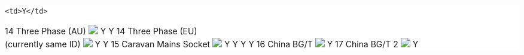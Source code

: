     <td>Y</td>
  </tr>
  <tr>
    <td>14</td>
    <td></td>
    <td>Three Phase (AU)</td>
    <td><img src="https://s3.amazonaws.com/plugshare.production.assets/assets/outlets/image14.png"></td>
    <td></td>
    <td></td>
    <td></td>
    <td></td>
    <td>Y</td>
    <td>Y</td>
  </tr>
  <tr>
    <td>14</td>
    <td></td>
    <td>Three Phase (EU)<br>(currently same ID)</td>
    <td><img src="https://s3.amazonaws.com/plugshare.production.assets/assets/outlets/image23.png"></td>
    <td></td>
    <td></td>
    <td>Y</td>
    <td></td>
    <td></td>
    <td>Y</td>
  </tr>
  <tr>
    <td>15</td>
    <td></td>
    <td>Caravan Mains Socket</td>
    <td><img src="https://s3.amazonaws.com/plugshare.production.assets/assets/outlets/image15.png"></td>
    <td></td>
    <td>Y</td>
    <td>Y</td>
    <td></td>
    <td>Y</td>
    <td>Y</td>
  </tr>
  <tr>
    <td>16</td>
    <td></td>
    <td>China BG/T</td>
    <td><img src="https://s3.amazonaws.com/plugshare.production.assets/assets/outlets/image06.png"></td>
    <td></td>
    <td></td>
    <td></td>
    <td></td>
    <td></td>
    <td>Y</td>
  </tr>
  <tr>
    <td>17</td>
    <td></td>
    <td>China BG/T 2</td>
    <td><img src="https://s3.amazonaws.com/plugshare.production.assets/assets/outlets/image17.png"></td>
    <td></td>
    <td></td>
    <td></td>
    <td></td>
    <td></td>
    <td>Y</td>